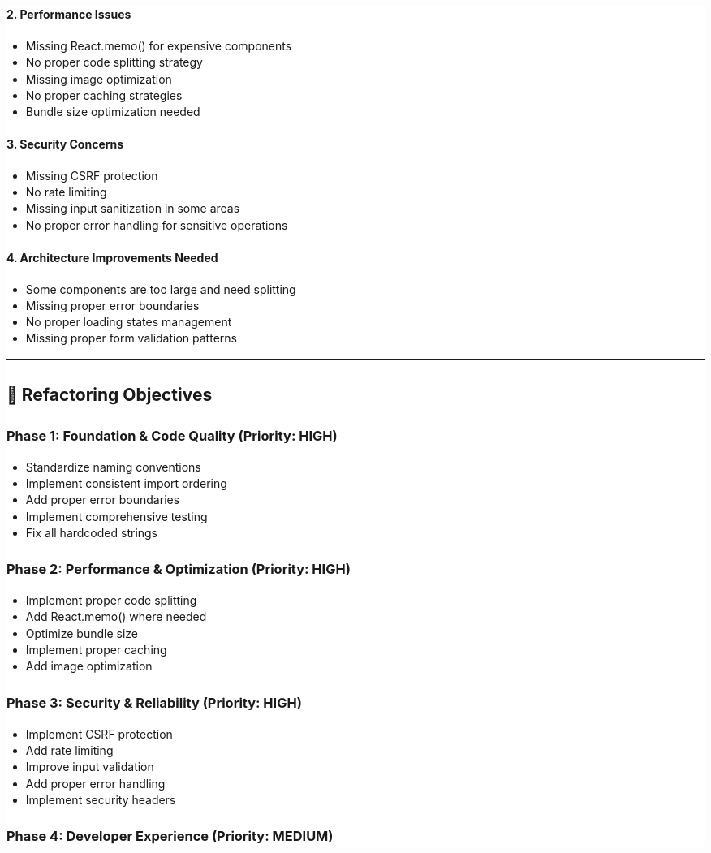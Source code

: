 #### 2. **Performance Issues**

- Missing React.memo() for expensive components
- No proper code splitting strategy
- Missing image optimization
- No proper caching strategies
- Bundle size optimization needed

#### 3. **Security Concerns**

- Missing CSRF protection
- No rate limiting
- Missing input sanitization in some areas
- No proper error handling for sensitive operations

#### 4. **Architecture Improvements Needed**

- Some components are too large and need splitting
- Missing proper error boundaries
- No proper loading states management
- Missing proper form validation patterns

---

## 🎯 Refactoring Objectives

### **Phase 1: Foundation & Code Quality (Priority: HIGH)**

- Standardize naming conventions
- Implement consistent import ordering
- Add proper error boundaries
- Implement comprehensive testing
- Fix all hardcoded strings

### **Phase 2: Performance & Optimization (Priority: HIGH)**

- Implement proper code splitting
- Add React.memo() where needed
- Optimize bundle size
- Implement proper caching
- Add image optimization

### **Phase 3: Security & Reliability (Priority: HIGH)**

- Implement CSRF protection
- Add rate limiting
- Improve input validation
- Add proper error handling
- Implement security headers

### **Phase 4: Developer Experience (Priority: MEDIUM)**
